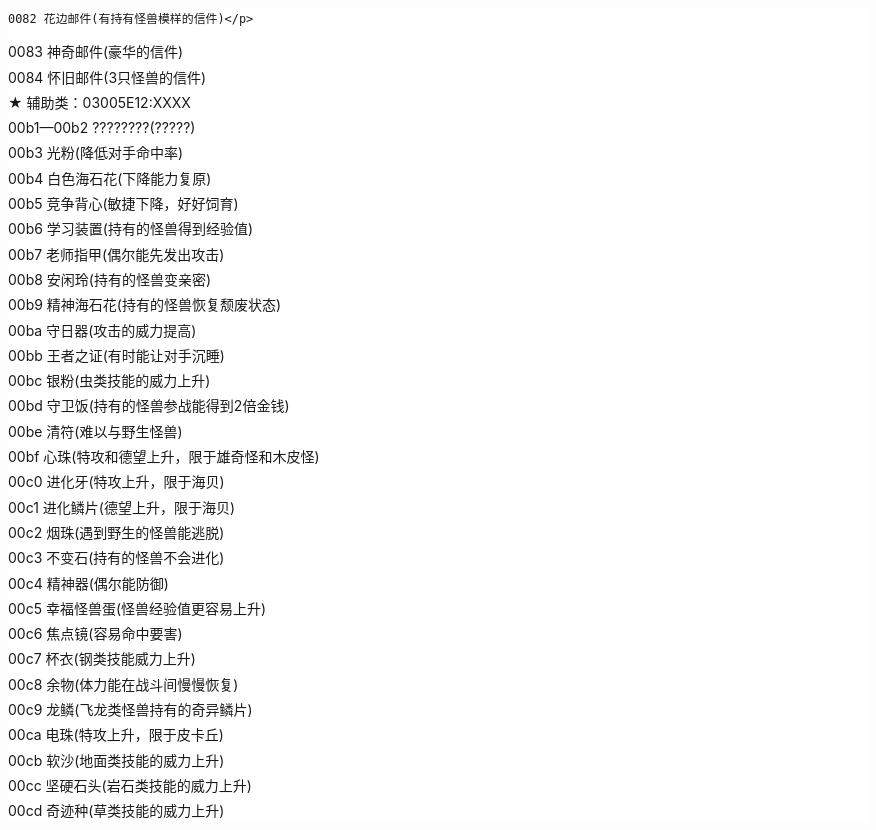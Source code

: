 	0082 花边邮件(有持有怪兽模样的信件)</p>
<p style="box-sizing: border-box; margin: 0px 0px 5px;">
	0083 神奇邮件(豪华的信件)</p>
<p style="box-sizing: border-box; margin: 0px 0px 5px;">
	0084 怀旧邮件(3只怪兽的信件)</p>
<p style="box-sizing: border-box; margin: 0px 0px 5px;">
	★  辅助类：03005E12:XXXX</p>
<p style="box-sizing: border-box; margin: 0px 0px 5px;">
	00b1—00b2 ????????(?????)</p>
<p style="box-sizing: border-box; margin: 0px 0px 5px;">
	00b3 光粉(降低对手命中率)</p>
<p style="box-sizing: border-box; margin: 0px 0px 5px;">
	00b4 白色海石花(下降能力复原)</p>
<p style="box-sizing: border-box; margin: 0px 0px 5px;">
	00b5 竞争背心(敏捷下降，好好饲育)</p>
<p style="box-sizing: border-box; margin: 0px 0px 5px;">
	00b6 学习装置(持有的怪兽得到经验值)</p>
<p style="box-sizing: border-box; margin: 0px 0px 5px;">
	00b7 老师指甲(偶尔能先发出攻击)</p>
<p style="box-sizing: border-box; margin: 0px 0px 5px;">
	00b8 安闲玲(持有的怪兽变亲密)</p>
<p style="box-sizing: border-box; margin: 0px 0px 5px;">
	00b9 精神海石花(持有的怪兽恢复颓废状态)</p>
<p style="box-sizing: border-box; margin: 0px 0px 5px;">
	00ba 守日器(攻击的威力提高)</p>
<p style="box-sizing: border-box; margin: 0px 0px 5px;">
	00bb 王者之证(有时能让对手沉睡)</p>
<p style="box-sizing: border-box; margin: 0px 0px 5px;">
	00bc 银粉(虫类技能的威力上升)</p>
<p style="box-sizing: border-box; margin: 0px 0px 5px;">
	00bd 守卫饭(持有的怪兽参战能得到2倍金钱)</p>
<p style="box-sizing: border-box; margin: 0px 0px 5px;">
	00be 清符(难以与野生怪兽)</p>
<p style="box-sizing: border-box; margin: 0px 0px 5px;">
	00bf 心珠(特攻和德望上升，限于雄奇怪和木皮怪)</p>
<p style="box-sizing: border-box; margin: 0px 0px 5px;">
	00c0 进化牙(特攻上升，限于海贝)</p>
<p style="box-sizing: border-box; margin: 0px 0px 5px;">
	00c1 进化鳞片(德望上升，限于海贝)</p>
<p style="box-sizing: border-box; margin: 0px 0px 5px;">
	00c2 烟珠(遇到野生的怪兽能逃脱)</p>
<p style="box-sizing: border-box; margin: 0px 0px 5px;">
	00c3 不变石(持有的怪兽不会进化)</p>
<p style="box-sizing: border-box; margin: 0px 0px 5px;">
	00c4 精神器(偶尔能防御)</p>
<p style="box-sizing: border-box; margin: 0px 0px 5px;">
	00c5 幸福怪兽蛋(怪兽经验值更容易上升)</p>
<p style="box-sizing: border-box; margin: 0px 0px 5px;">
	00c6 焦点镜(容易命中要害)</p>
<p style="box-sizing: border-box; margin: 0px 0px 5px;">
	00c7 杯衣(钢类技能威力上升)</p>
<p style="box-sizing: border-box; margin: 0px 0px 5px;">
	00c8 余物(体力能在战斗间慢慢恢复)</p>
<p style="box-sizing: border-box; margin: 0px 0px 5px;">
	00c9 龙鳞(飞龙类怪兽持有的奇异鳞片)</p>
<p style="box-sizing: border-box; margin: 0px 0px 5px;">
	00ca 电珠(特攻上升，限于皮卡丘)</p>
<p style="box-sizing: border-box; margin: 0px 0px 5px;">
	00cb 软沙(地面类技能的威力上升)</p>
<p style="box-sizing: border-box; margin: 0px 0px 5px;">
	00cc 坚硬石头(岩石类技能的威力上升)</p>
<p style="box-sizing: border-box; margin: 0px 0px 5px;">
	00cd 奇迹种(草类技能的威力上升)</p>
<p style="box-sizing: border-box; margin: 0px 0px 5px;">